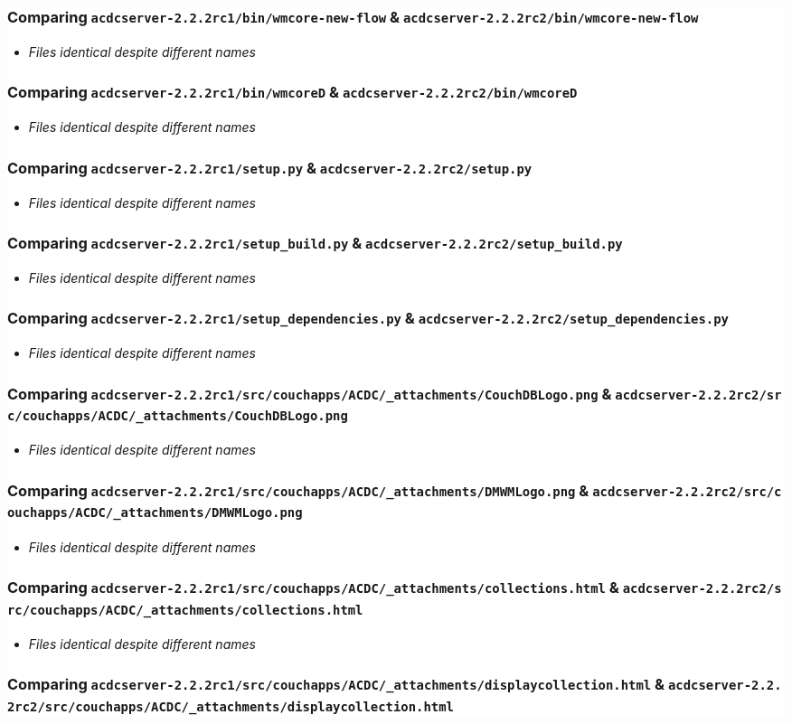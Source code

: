 ### Comparing `acdcserver-2.2.2rc1/bin/wmcore-new-flow` & `acdcserver-2.2.2rc2/bin/wmcore-new-flow`

 * *Files identical despite different names*

### Comparing `acdcserver-2.2.2rc1/bin/wmcoreD` & `acdcserver-2.2.2rc2/bin/wmcoreD`

 * *Files identical despite different names*

### Comparing `acdcserver-2.2.2rc1/setup.py` & `acdcserver-2.2.2rc2/setup.py`

 * *Files identical despite different names*

### Comparing `acdcserver-2.2.2rc1/setup_build.py` & `acdcserver-2.2.2rc2/setup_build.py`

 * *Files identical despite different names*

### Comparing `acdcserver-2.2.2rc1/setup_dependencies.py` & `acdcserver-2.2.2rc2/setup_dependencies.py`

 * *Files identical despite different names*

### Comparing `acdcserver-2.2.2rc1/src/couchapps/ACDC/_attachments/CouchDBLogo.png` & `acdcserver-2.2.2rc2/src/couchapps/ACDC/_attachments/CouchDBLogo.png`

 * *Files identical despite different names*

### Comparing `acdcserver-2.2.2rc1/src/couchapps/ACDC/_attachments/DMWMLogo.png` & `acdcserver-2.2.2rc2/src/couchapps/ACDC/_attachments/DMWMLogo.png`

 * *Files identical despite different names*

### Comparing `acdcserver-2.2.2rc1/src/couchapps/ACDC/_attachments/collections.html` & `acdcserver-2.2.2rc2/src/couchapps/ACDC/_attachments/collections.html`

 * *Files identical despite different names*

### Comparing `acdcserver-2.2.2rc1/src/couchapps/ACDC/_attachments/displaycollection.html` & `acdcserver-2.2.2rc2/src/couchapps/ACDC/_attachments/displaycollection.html`


